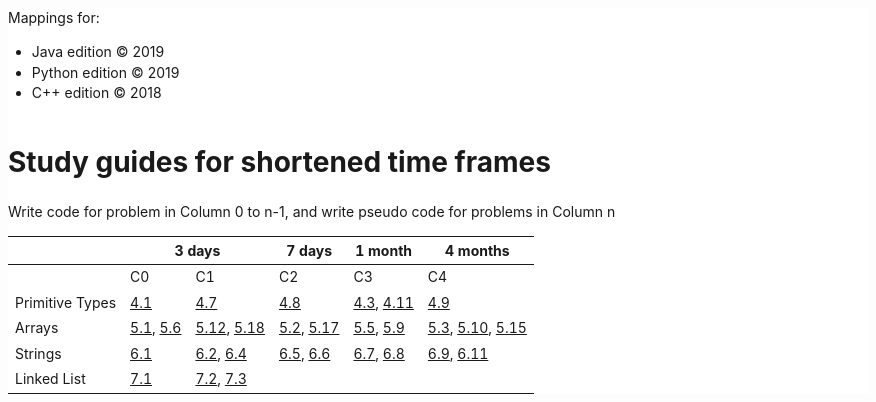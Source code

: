 Mappings for:
* Java edition &copy; 2019
* Python edition &copy; 2019
* C++ edition &copy; 2018

# Study guides for shortened time frames

Write code for problem in Column 0 to n-1, and write pseudo code for problems in Column n

<table>
	<thead>
		<tr>
			<th>&nbsp;</th>
			<th colspan="2">3 days</th>
			<th>7 days</th>
			<th>1 month</th>
			<th>4 months</th>
		</tr>
	</thead>
	<tbody>
		<tr>
			<td>&nbsp;</td>
			<td>C0</td>
			<td>C1</td>
			<td>C2</td>
			<td>C3</td>
			<td>C4</td>
		</tr>
		<tr>
			<td>Primitive Types</td>
			<td><a href="">4.1</a></td>
			<td><a href="https://leetcode.com/problems/powx-n/">4.7</a></td>
			<td><a href="">4.8</a></td>
			<td><a href="https://leetcode.com/problems/reverse-bits/">4.3</a>, <a href="https://leetcode.com/problems/rectangle-overlap/">4.11</a></td>
			<td><a href="https://leetcode.com/problems/palindrome-number/">4.9</a></td>
		</tr>
		<tr>
			<td>Arrays</td>
			<td><a href="https://leetcode.com/problems/sort-colors/">5.1</a>, <a href="https://leetcode.com/problems/best-time-to-buy-and-sell-stock/">5.6</a></td>
			<td><a href="">5.12</a>, <a href="">5.18</a></td>
			<td><a href="https://leetcode.com/problems/plus-one/">5.2</a>, <a href="https://leetcode.com/problems/valid-sudoku/">5.17</a></td>
			<td><a href="https://leetcode.com/problems/remove-duplicates-from-sorted-array/">5.5</a>, <a href="https://leetcode.com/problems/count-primes">5.9</a></td>
			<td><a href="">5.3</a>, <a href="">5.10</a>, <a href="">5.15</a></td>
		</tr>
		<tr>
			<td>Strings</td>
			<td><a href="https://leetcode.com/problems/string-to-integer-atoi/">6.1</a></td>
			<td><a href="">6.2</a>, <a href="">6.4</a></td>
			<td><a href="https://leetcode.com/problems/valid-palindrome/">6.5</a>, <a href="https://leetcode.com/problems/reverse-words-in-a-string-ii">6.6</a></td>
			<td><a href="https://leetcode.com/problems/letter-combinations-of-a-phone-number/">6.7</a>, <a href="https://leetcode.com/problems/count-and-say/">6.8</a></td>
			<td><a href="https://leetcode.com/problems/roman-to-integer">6.9</a>, <a href="">6.11</a></td>
		</tr>
		<tr>
			<td>Linked List</td>
			<td><a href="https://leetcode.com/problems/merge-two-sorted-lists">7.1</a></td>
			<td><a href="https://leetcode.com/problems/reverse-linked-list">7.2</a>, <a href="https://leetcode.com/problems/linked-list-cycle-ii/">7.3</a></td>